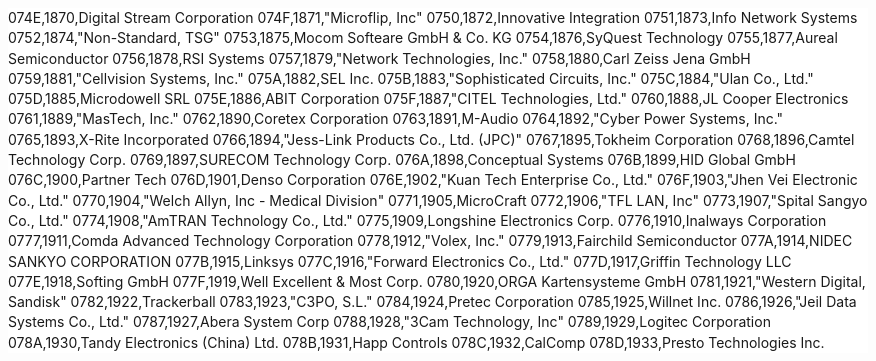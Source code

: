 074E,1870,Digital Stream Corporation
074F,1871,"Microflip, Inc"
0750,1872,Innovative Integration
0751,1873,Info Network Systems
0752,1874,"Non-Standard, TSG"
0753,1875,Mocom Softeare GmbH & Co. KG
0754,1876,SyQuest Technology
0755,1877,Aureal Semiconductor
0756,1878,RSI Systems
0757,1879,"Network Technologies, Inc."
0758,1880,Carl Zeiss Jena GmbH
0759,1881,"Cellvision Systems, Inc."
075A,1882,SEL Inc.
075B,1883,"Sophisticated Circuits, Inc."
075C,1884,"Ulan Co., Ltd."
075D,1885,Microdowell SRL
075E,1886,ABIT Corporation
075F,1887,"CITEL Technologies, Ltd."
0760,1888,JL Cooper Electronics
0761,1889,"MasTech, Inc."
0762,1890,Coretex Corporation
0763,1891,M-Audio
0764,1892,"Cyber Power Systems, Inc."
0765,1893,X-Rite Incorporated
0766,1894,"Jess-Link Products Co., Ltd. (JPC)"
0767,1895,Tokheim Corporation
0768,1896,Camtel Technology Corp.
0769,1897,SURECOM Technology Corp.
076A,1898,Conceptual Systems
076B,1899,HID Global GmbH
076C,1900,Partner Tech
076D,1901,Denso Corporation
076E,1902,"Kuan Tech Enterprise Co., Ltd."
076F,1903,"Jhen Vei Electronic Co., Ltd."
0770,1904,"Welch Allyn, Inc - Medical Division"
0771,1905,MicroCraft
0772,1906,"TFL LAN, Inc"
0773,1907,"Spital Sangyo Co., Ltd."
0774,1908,"AmTRAN Technology Co., Ltd."
0775,1909,Longshine Electronics Corp.
0776,1910,Inalways Corporation
0777,1911,Comda Advanced Technology Corporation
0778,1912,"Volex, Inc."
0779,1913,Fairchild Semiconductor
077A,1914,NIDEC SANKYO CORPORATION
077B,1915,Linksys
077C,1916,"Forward Electronics Co., Ltd."
077D,1917,Griffin Technology LLC
077E,1918,Softing GmbH
077F,1919,Well Excellent & Most Corp.
0780,1920,ORGA Kartensysteme GmbH
0781,1921,"Western Digital, Sandisk"
0782,1922,Trackerball
0783,1923,"C3PO, S.L."
0784,1924,Pretec Corporation
0785,1925,Willnet Inc.
0786,1926,"Jeil Data Systems Co., Ltd."
0787,1927,Abera System Corp
0788,1928,"3Cam Technology, Inc"
0789,1929,Logitec Corporation
078A,1930,Tandy Electronics (China) Ltd.
078B,1931,Happ Controls
078C,1932,CalComp
078D,1933,Presto Technologies Inc.